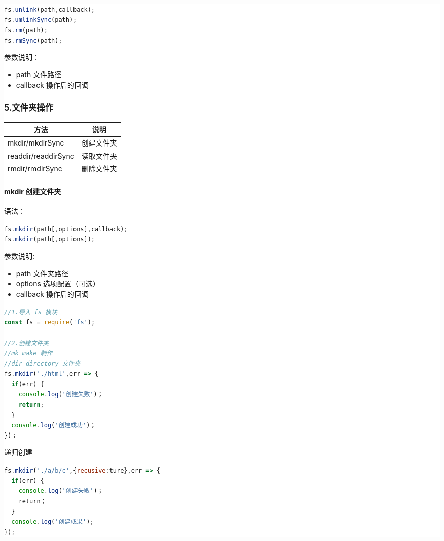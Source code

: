 ```js
fs.unlink(path,callback);
fs.umlinkSync(path);
fs.rm(path);
fs.rmSync(path);
```

参数说明：

* path 文件路径
* callback 操作后的回调

### 5.文件夹操作

| 方法                | 说明       |
| ------------------- | ---------- |
| mkdir/mkdirSync     | 创建文件夹 |
| readdir/readdirSync | 读取文件夹 |
| rmdir/rmdirSync     | 删除文件夹 |

#### mkdir 创建文件夹

语法：

```js
fs.mkdir(path[,options],callback);
fs.mkdir(path[,options]);
```

参数说明:

* path 文件夹路径
* options 选项配置（可选）
* callback 操作后的回调

```js
//1.导入 fs 模块
const fs = require('fs');

//2.创建文件夹
//mk make 制作
//dir directory 文件夹
fs.mkdir('./html',err => {
  if(err) {
    console.log('创建失败')；
    return;
  }
  console.log('创建成功')；
})；
```

递归创建

```js
fs.mkdir('./a/b/c',{recusive:ture},err => {
  if(err) {
    console.log('创建失败')；
    return；
  }
  console.log('创建成果');
}); 
```
